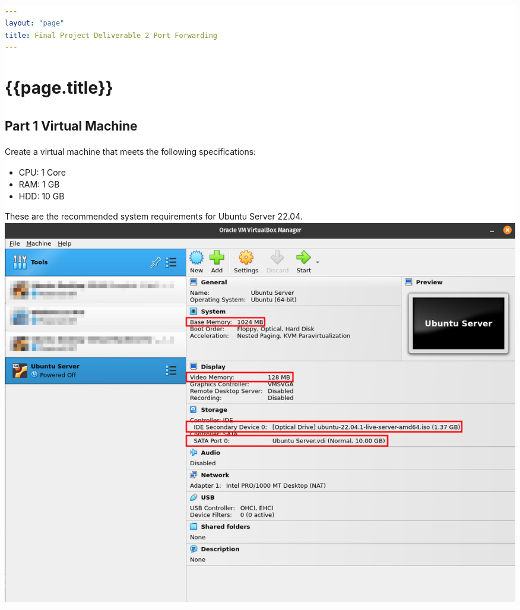 ```yaml
---
layout: "page"
title: Final Project Deliverable 2 Port Forwarding
---
```


# {{page.title}}

## Part 1 Virtual Machine

Create a virtual machine that meets the following specifications:

* CPU: 1 Core
* RAM: 1 GB
* HDD: 10 GB

These are the recommended system requirements for Ubuntu Server 22.04.
![Ubuntu Server VM Settings](/assets/ubuntu-server-vm-settings.png)<br>

